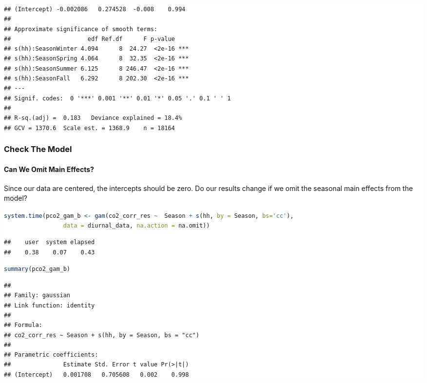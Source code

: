     ## (Intercept) -0.002086   0.274528  -0.008    0.994
    ## 
    ## Approximate significance of smooth terms:
    ##                      edf Ref.df      F p-value    
    ## s(hh):SeasonWinter 4.094      8  24.27  <2e-16 ***
    ## s(hh):SeasonSpring 4.064      8  32.35  <2e-16 ***
    ## s(hh):SeasonSummer 6.125      8 246.47  <2e-16 ***
    ## s(hh):SeasonFall   6.292      8 202.30  <2e-16 ***
    ## ---
    ## Signif. codes:  0 '***' 0.001 '**' 0.01 '*' 0.05 '.' 0.1 ' ' 1
    ## 
    ## R-sq.(adj) =  0.183   Deviance explained = 18.4%
    ## GCV = 1370.6  Scale est. = 1368.9    n = 18164

### Check The Model

#### Can We Omit Main Effects?

Since our data are centered, the intercepts should be zero. Do our
results change if we omit the seasonal main effects from the model?

``` r
system.time(pco2_gam_b <- gam(co2_corr_res ~  Season + s(hh, by = Season, bs='cc'),
                 data = diurnal_data, na.action = na.omit))
```

    ##    user  system elapsed 
    ##    0.38    0.07    0.43

``` r
summary(pco2_gam_b)
```

    ## 
    ## Family: gaussian 
    ## Link function: identity 
    ## 
    ## Formula:
    ## co2_corr_res ~ Season + s(hh, by = Season, bs = "cc")
    ## 
    ## Parametric coefficients:
    ##               Estimate Std. Error t value Pr(>|t|)
    ## (Intercept)   0.001708   0.705608   0.002    0.998